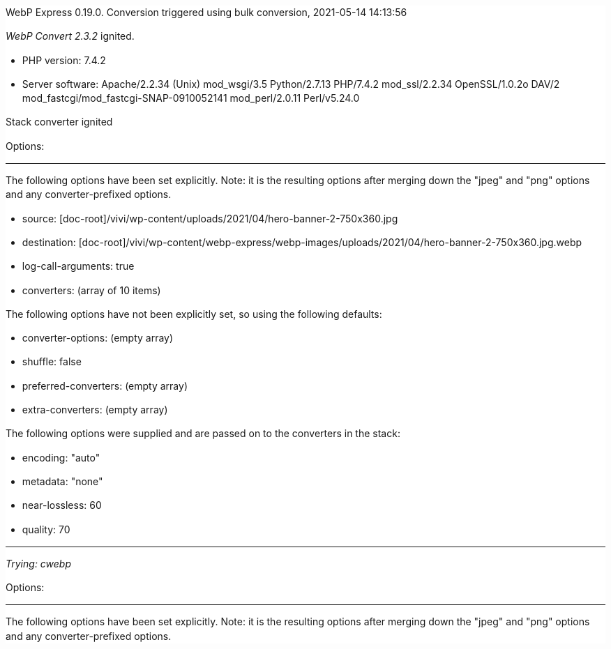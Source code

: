 WebP Express 0.19.0. Conversion triggered using bulk conversion, 2021-05-14 14:13:56


*WebP Convert 2.3.2*  ignited.

- PHP version: 7.4.2

- Server software: Apache/2.2.34 (Unix) mod_wsgi/3.5 Python/2.7.13 PHP/7.4.2 mod_ssl/2.2.34 OpenSSL/1.0.2o DAV/2 mod_fastcgi/mod_fastcgi-SNAP-0910052141 mod_perl/2.0.11 Perl/v5.24.0


Stack converter ignited


Options:

------------

The following options have been set explicitly. Note: it is the resulting options after merging down the "jpeg" and "png" options and any converter-prefixed options.

- source: [doc-root]/vivi/wp-content/uploads/2021/04/hero-banner-2-750x360.jpg

- destination: [doc-root]/vivi/wp-content/webp-express/webp-images/uploads/2021/04/hero-banner-2-750x360.jpg.webp

- log-call-arguments: true

- converters: (array of 10 items)


The following options have not been explicitly set, so using the following defaults:

- converter-options: (empty array)

- shuffle: false

- preferred-converters: (empty array)

- extra-converters: (empty array)


The following options were supplied and are passed on to the converters in the stack:

- encoding: "auto"

- metadata: "none"

- near-lossless: 60

- quality: 70

------------



*Trying: cwebp* 


Options:

------------

The following options have been set explicitly. Note: it is the resulting options after merging down the "jpeg" and "png" options and any converter-prefixed options.
